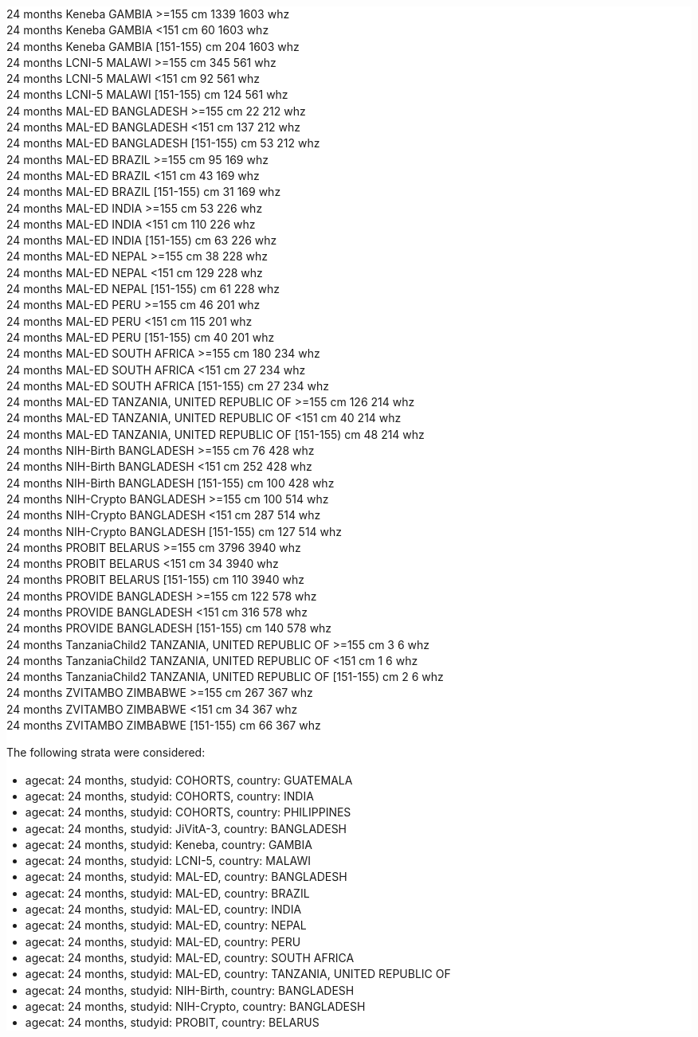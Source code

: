 24 months   Keneba           GAMBIA                         >=155 cm          1339    1603  whz              
24 months   Keneba           GAMBIA                         <151 cm             60    1603  whz              
24 months   Keneba           GAMBIA                         [151-155) cm       204    1603  whz              
24 months   LCNI-5           MALAWI                         >=155 cm           345     561  whz              
24 months   LCNI-5           MALAWI                         <151 cm             92     561  whz              
24 months   LCNI-5           MALAWI                         [151-155) cm       124     561  whz              
24 months   MAL-ED           BANGLADESH                     >=155 cm            22     212  whz              
24 months   MAL-ED           BANGLADESH                     <151 cm            137     212  whz              
24 months   MAL-ED           BANGLADESH                     [151-155) cm        53     212  whz              
24 months   MAL-ED           BRAZIL                         >=155 cm            95     169  whz              
24 months   MAL-ED           BRAZIL                         <151 cm             43     169  whz              
24 months   MAL-ED           BRAZIL                         [151-155) cm        31     169  whz              
24 months   MAL-ED           INDIA                          >=155 cm            53     226  whz              
24 months   MAL-ED           INDIA                          <151 cm            110     226  whz              
24 months   MAL-ED           INDIA                          [151-155) cm        63     226  whz              
24 months   MAL-ED           NEPAL                          >=155 cm            38     228  whz              
24 months   MAL-ED           NEPAL                          <151 cm            129     228  whz              
24 months   MAL-ED           NEPAL                          [151-155) cm        61     228  whz              
24 months   MAL-ED           PERU                           >=155 cm            46     201  whz              
24 months   MAL-ED           PERU                           <151 cm            115     201  whz              
24 months   MAL-ED           PERU                           [151-155) cm        40     201  whz              
24 months   MAL-ED           SOUTH AFRICA                   >=155 cm           180     234  whz              
24 months   MAL-ED           SOUTH AFRICA                   <151 cm             27     234  whz              
24 months   MAL-ED           SOUTH AFRICA                   [151-155) cm        27     234  whz              
24 months   MAL-ED           TANZANIA, UNITED REPUBLIC OF   >=155 cm           126     214  whz              
24 months   MAL-ED           TANZANIA, UNITED REPUBLIC OF   <151 cm             40     214  whz              
24 months   MAL-ED           TANZANIA, UNITED REPUBLIC OF   [151-155) cm        48     214  whz              
24 months   NIH-Birth        BANGLADESH                     >=155 cm            76     428  whz              
24 months   NIH-Birth        BANGLADESH                     <151 cm            252     428  whz              
24 months   NIH-Birth        BANGLADESH                     [151-155) cm       100     428  whz              
24 months   NIH-Crypto       BANGLADESH                     >=155 cm           100     514  whz              
24 months   NIH-Crypto       BANGLADESH                     <151 cm            287     514  whz              
24 months   NIH-Crypto       BANGLADESH                     [151-155) cm       127     514  whz              
24 months   PROBIT           BELARUS                        >=155 cm          3796    3940  whz              
24 months   PROBIT           BELARUS                        <151 cm             34    3940  whz              
24 months   PROBIT           BELARUS                        [151-155) cm       110    3940  whz              
24 months   PROVIDE          BANGLADESH                     >=155 cm           122     578  whz              
24 months   PROVIDE          BANGLADESH                     <151 cm            316     578  whz              
24 months   PROVIDE          BANGLADESH                     [151-155) cm       140     578  whz              
24 months   TanzaniaChild2   TANZANIA, UNITED REPUBLIC OF   >=155 cm             3       6  whz              
24 months   TanzaniaChild2   TANZANIA, UNITED REPUBLIC OF   <151 cm              1       6  whz              
24 months   TanzaniaChild2   TANZANIA, UNITED REPUBLIC OF   [151-155) cm         2       6  whz              
24 months   ZVITAMBO         ZIMBABWE                       >=155 cm           267     367  whz              
24 months   ZVITAMBO         ZIMBABWE                       <151 cm             34     367  whz              
24 months   ZVITAMBO         ZIMBABWE                       [151-155) cm        66     367  whz              


The following strata were considered:

* agecat: 24 months, studyid: COHORTS, country: GUATEMALA
* agecat: 24 months, studyid: COHORTS, country: INDIA
* agecat: 24 months, studyid: COHORTS, country: PHILIPPINES
* agecat: 24 months, studyid: JiVitA-3, country: BANGLADESH
* agecat: 24 months, studyid: Keneba, country: GAMBIA
* agecat: 24 months, studyid: LCNI-5, country: MALAWI
* agecat: 24 months, studyid: MAL-ED, country: BANGLADESH
* agecat: 24 months, studyid: MAL-ED, country: BRAZIL
* agecat: 24 months, studyid: MAL-ED, country: INDIA
* agecat: 24 months, studyid: MAL-ED, country: NEPAL
* agecat: 24 months, studyid: MAL-ED, country: PERU
* agecat: 24 months, studyid: MAL-ED, country: SOUTH AFRICA
* agecat: 24 months, studyid: MAL-ED, country: TANZANIA, UNITED REPUBLIC OF
* agecat: 24 months, studyid: NIH-Birth, country: BANGLADESH
* agecat: 24 months, studyid: NIH-Crypto, country: BANGLADESH
* agecat: 24 months, studyid: PROBIT, country: BELARUS